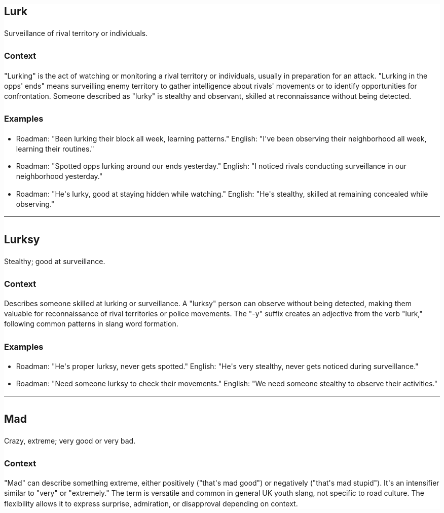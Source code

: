 
## Lurk

Surveillance of rival territory or individuals.

### Context

"Lurking" is the act of watching or monitoring a rival territory or individuals, usually in preparation for an attack. "Lurking in the opps' ends" means surveilling enemy territory to gather intelligence about rivals' movements or to identify opportunities for confrontation. Someone described as "lurky" is stealthy and observant, skilled at reconnaissance without being detected.

### Examples

- Roadman: "Been lurking their block all week, learning patterns."
  English: "I've been observing their neighborhood all week, learning their routines."

- Roadman: "Spotted opps lurking around our ends yesterday."
  English: "I noticed rivals conducting surveillance in our neighborhood yesterday."

- Roadman: "He's lurky, good at staying hidden while watching."
  English: "He's stealthy, skilled at remaining concealed while observing."

---

## Lurksy

Stealthy; good at surveillance.

### Context

Describes someone skilled at lurking or surveillance. A "lurksy" person can observe without being detected, making them valuable for reconnaissance of rival territories or police movements. The "-y" suffix creates an adjective from the verb "lurk," following common patterns in slang word formation.

### Examples

- Roadman: "He's proper lurksy, never gets spotted."
  English: "He's very stealthy, never gets noticed during surveillance."

- Roadman: "Need someone lurksy to check their movements."
  English: "We need someone stealthy to observe their activities."

---

## Mad

Crazy, extreme; very good or very bad.

### Context

"Mad" can describe something extreme, either positively ("that's mad good") or negatively ("that's mad stupid"). It's an intensifier similar to "very" or "extremely." The term is versatile and common in general UK youth slang, not specific to road culture. The flexibility allows it to express surprise, admiration, or disapproval depending on context.
